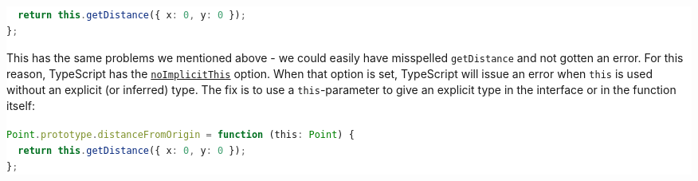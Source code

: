 ```ts
  return this.getDistance({ x: 0, y: 0 });
};
```

This has the same problems we mentioned above - we could easily have misspelled `getDistance` and not gotten an error.
For this reason, TypeScript has the [`noImplicitThis`](/tsconfig#noImplicitThis) option.
When that option is set, TypeScript will issue an error when `this` is used without an explicit (or inferred) type.
The fix is to use a `this`-parameter to give an explicit type in the interface or in the function itself:

```ts
Point.prototype.distanceFromOrigin = function (this: Point) {
  return this.getDistance({ x: 0, y: 0 });
};
```
